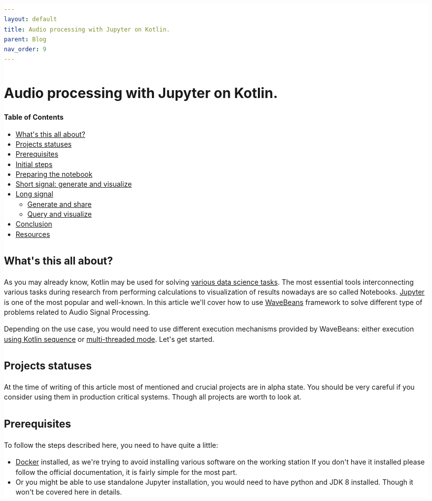 ```yaml
---
layout: default
title: Audio processing with Jupyter on Kotlin.
parent: Blog
nav_order: 9
---
```

# Audio processing with Jupyter on Kotlin.



**Table of Contents**

- [What's this all about?](#whats-this-all-about)
- [Projects statuses](#projects-statuses)
- [Prerequisites](#prerequisites)
- [Initial steps](#initial-steps)
- [Preparing the notebook](#preparing-the-notebook)
- [Short signal: generate and visualize](#short-signal-generate-and-visualize)
- [Long signal](#long-signal)
  - [Generate and share](#generate-and-share)
  - [Query and visualize](#query-and-visualize)
- [Conclusion](#conclusion)
- [Resources](#resources)



## What's this all about?

As you may already know, Kotlin may be used for solving [various data science tasks](https://kotlinlang.org/docs/reference/data-science-overview.html). The most essential tools interconnecting various tasks during research from performing calculations to visualization of results nowadays are so called Notebooks. [Jupyter](https://jupyter.org/) is one of the most popular and well-known. In this article we'll cover how to use [WaveBeans](https://wavebeans.io/) framework to solve different type of problems related to Audio Signal Processing.

Depending on the use case, you would need to use different execution mechanisms provided by WaveBeans: either execution [using Kotlin sequence](https://wavebeans.io/docs/exe/#using-sequence) or [multi-threaded mode](https://wavebeans.io/docs/exe/#multi-threaded-mode). Let's get started.

## Projects statuses

At the time of writing of this article most of mentioned and crucial projects are in alpha state. You should be very careful if you consider using them in production critical systems. Though all projects are worth to look at.

## Prerequisites

To follow the steps described here, you need to have quite a little:

* [Docker](https://www.docker.com/) installed, as we're trying to avoid installing various software on the working station If you don't have it installed please follow the official documentation, it is fairly simple for the most part.
* Or you might be able to use standalone Jupyter installation, you would need to have python and JDK 8 installed. Though it won't be covered here in details.
